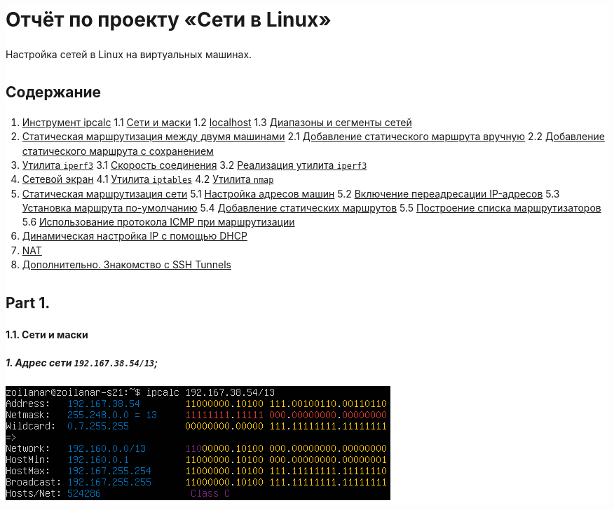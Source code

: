 # Отчёт по проекту «Сети в Linux»

Настройка сетей в Linux на виртуальных машинах.

## Содержание 

1. [Инструмент ipcalc](#part-1)
    1.1 [Сети и маски](#11-сети-и-маски)
    1.2 [localhost](#12-localhost)
    1.3 [Диапазоны и сегменты сетей](#13-диапазоны-и-сегменты-сетей)
2. [Статическая маршрутизация между двумя машинами](#part-2-статическая-маршрутизация-между-двумя-машинами)
    2.1 [Добавление статического маршрута вручную](#21-добавление-статического-маршрута-вручную)
    2.2 [Добавление статического маршрута с сохранением](#22-добавление-статического-маршрута-с-сохранением)
3. [Утилита `iperf3`](#part-3-утилита-iperf3)
    3.1 [Скорость соединения](#31-скорость-соединения)
    3.2 [Реализация утилита `iperf3`](#32-реализация-утилиты-iperf3)
4. [Сетевой экран](#part-4-сетевой-экран)
    4.1 [Утилита `iptables`](#41-утилита-iptables)
    4.2 [Утилита `nmap`](#42-утилита-nmap)
5. [Статическая маршрутизация сети](#part-5-статическая-маршрутизация-сети)
    5.1 [Настройка адресов машин](#51-настройка-адресов-машин)
    5.2 [Включение переадресации IP-адресов](#52-включение-переадресации-ip-адресов)
    5.3 [Установка маршрута по-умолчанию](#53-установка-маршрута-по-умолчанию)
    5.4 [Добавление статических маршрутов](#54-добавление-статических-маршрутов)
    5.5 [Построение списка маршрутизаторов](#55-построение-списка-маршрутизаторов)
    5.6 [Использование протокола ICMP при маршрутизации](#56-использование-протокола-icmp-при-маршрутизации)
6. [Динамическая настройка IP с помощью DHCP](#part-6-динамическая-настройка-ip-с-помощью-dhcp)
7. [NAT](#part-7-nat)
8. [Дополнительно. Знакомство с SSH Tunnels](#part-8-дополнительно-знакомство-с-ssh-tunnels)
    





## Part 1.

#### 1.1. Сети и маски

##### 1. Адрес сети `192.167.38.54/13`;

![linux_network](images/1.1.1.png)
